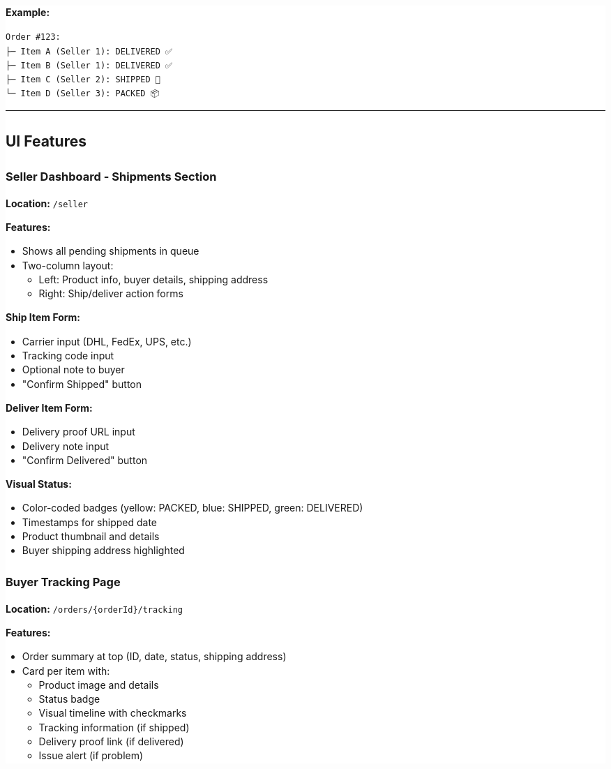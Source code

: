 **Example:**
```
Order #123:
├─ Item A (Seller 1): DELIVERED ✅
├─ Item B (Seller 1): DELIVERED ✅
├─ Item C (Seller 2): SHIPPED 🚚
└─ Item D (Seller 3): PACKED 📦
```

---

## UI Features

### Seller Dashboard - Shipments Section

**Location:** `/seller`

**Features:**
- Shows all pending shipments in queue
- Two-column layout:
  - Left: Product info, buyer details, shipping address
  - Right: Ship/deliver action forms

**Ship Item Form:**
- Carrier input (DHL, FedEx, UPS, etc.)
- Tracking code input
- Optional note to buyer
- "Confirm Shipped" button

**Deliver Item Form:**
- Delivery proof URL input
- Delivery note input
- "Confirm Delivered" button

**Visual Status:**
- Color-coded badges (yellow: PACKED, blue: SHIPPED, green: DELIVERED)
- Timestamps for shipped date
- Product thumbnail and details
- Buyer shipping address highlighted

### Buyer Tracking Page

**Location:** `/orders/{orderId}/tracking`

**Features:**
- Order summary at top (ID, date, status, shipping address)
- Card per item with:
  - Product image and details
  - Status badge
  - Visual timeline with checkmarks
  - Tracking information (if shipped)
  - Delivery proof link (if delivered)
  - Issue alert (if problem)
